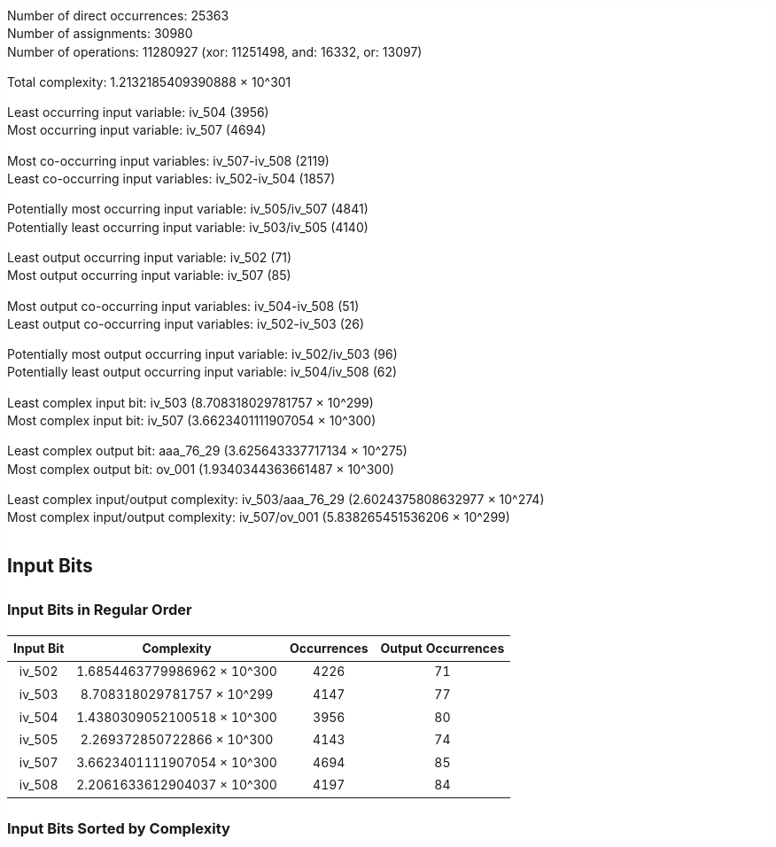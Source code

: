 Number of direct occurrences: 25363  
Number of assignments: 30980  
Number of operations: 11280927
(xor: 11251498,
and: 16332,
or: 13097)

Total complexity: 1.2132185409390888 × 10^301

Least occurring input variable: iv_504 (3956)  
Most occurring input variable: iv_507 (4694)

Most co-occurring input variables: iv_507-iv_508 (2119)  
Least co-occurring input variables: iv_502-iv_504 (1857)

Potentially most occurring input variable: iv_505/iv_507 (4841)  
Potentially least occurring input variable: iv_503/iv_505 (4140)

Least output occurring input variable: iv_502 (71)  
Most output occurring input variable: iv_507 (85)

Most output co-occurring input variables: iv_504-iv_508 (51)  
Least output co-occurring input variables: iv_502-iv_503 (26)

Potentially most output occurring input variable: iv_502/iv_503 (96)  
Potentially least output occurring input variable: iv_504/iv_508 (62)

Least complex input bit: iv_503 (8.708318029781757 × 10^299)  
Most complex input bit: iv_507 (3.6623401111907054 × 10^300)

Least complex output bit: aaa_76_29 (3.625643337717134 × 10^275)  
Most complex output bit: ov_001 (1.9340344363661487 × 10^300)

Least complex input/output complexity: iv_503/aaa_76_29 (2.6024375808632977 × 10^274)  
Most complex input/output complexity: iv_507/ov_001 (5.838265451536206 × 10^299)

## Input Bits

### Input Bits in Regular Order

| Input Bit | Complexity | Occurrences | Output Occurrences |
|:---------:|:----------:|:-----------:|:------------------:|
| iv_502 | 1.6854463779986962 × 10^300 | 4226 | 71 |
| iv_503 | 8.708318029781757 × 10^299 | 4147 | 77 |
| iv_504 | 1.4380309052100518 × 10^300 | 3956 | 80 |
| iv_505 | 2.269372850722866 × 10^300 | 4143 | 74 |
| iv_507 | 3.6623401111907054 × 10^300 | 4694 | 85 |
| iv_508 | 2.2061633612904037 × 10^300 | 4197 | 84 |

### Input Bits Sorted by Complexity
